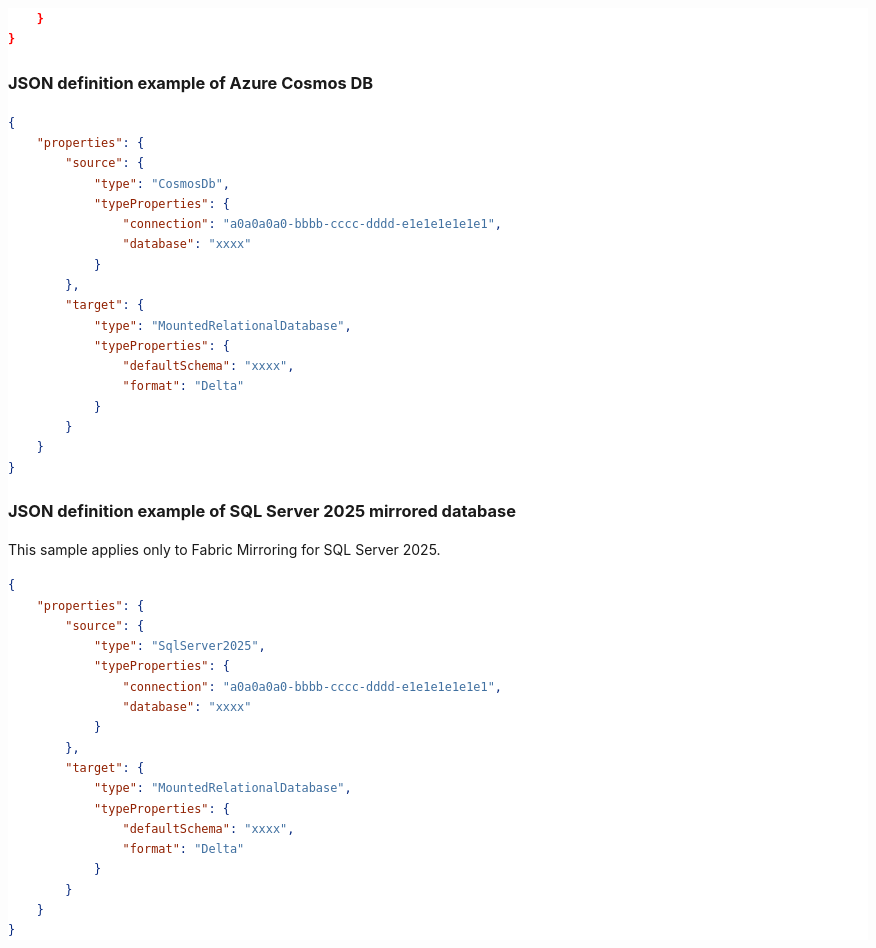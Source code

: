 ```json
    }
}
```


### JSON definition example of Azure Cosmos DB

```json
{
    "properties": {
        "source": {
            "type": "CosmosDb",
            "typeProperties": {
                "connection": "a0a0a0a0-bbbb-cccc-dddd-e1e1e1e1e1e1",
                "database": "xxxx"
            }
        },
        "target": {
            "type": "MountedRelationalDatabase",
            "typeProperties": {
                "defaultSchema": "xxxx",
                "format": "Delta"
            }
        }
    }
}
```

### JSON definition example of SQL Server 2025 mirrored database

This sample applies only to Fabric Mirroring for SQL Server 2025.

```json
{
    "properties": {
        "source": {
            "type": "SqlServer2025",
            "typeProperties": {
                "connection": "a0a0a0a0-bbbb-cccc-dddd-e1e1e1e1e1e1",
                "database": "xxxx"
            }
        },
        "target": {
            "type": "MountedRelationalDatabase",
            "typeProperties": {
                "defaultSchema": "xxxx",
                "format": "Delta"
            }
        }
    }
}
```
